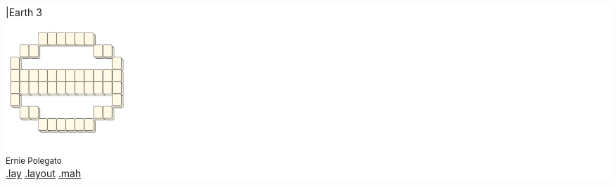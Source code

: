 |Earth 3<br><img src="./eplayastro/earth_3_2.svg" height="180" width="175"><br> <sub>Ernie Polegato</sub> <br>[.lay](./eplayastro/earth_3_2.lay)  [.layout](./eplayastro/earth_3_2.layout)  [.mah](./eplayastro/earth_3_2.mah)